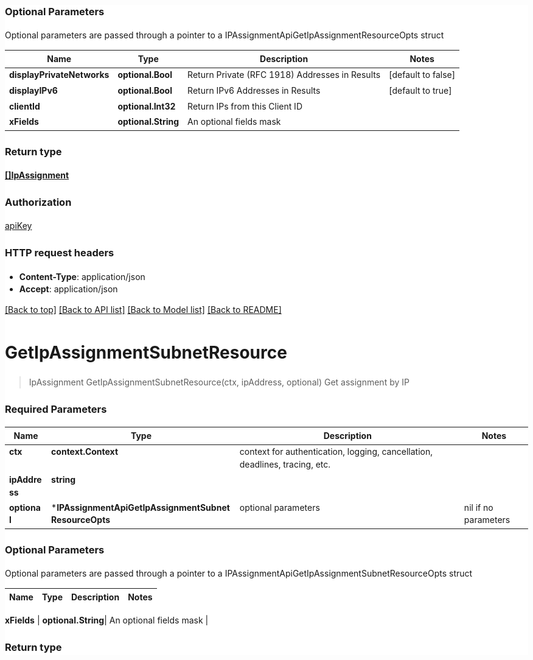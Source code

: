 ### Optional Parameters
Optional parameters are passed through a pointer to a IPAssignmentApiGetIpAssignmentResourceOpts struct

Name | Type | Description  | Notes
------------- | ------------- | ------------- | -------------
 **displayPrivateNetworks** | **optional.Bool**| Return Private (RFC 1918) Addresses in Results | [default to false]
 **displayIPv6** | **optional.Bool**| Return IPv6 Addresses in Results | [default to true]
 **clientId** | **optional.Int32**| Return IPs from this Client ID | 
 **xFields** | **optional.String**| An optional fields mask | 

### Return type

[**[]IpAssignment**](IPAssignment.md)

### Authorization

[apiKey](../README.md#apiKey)

### HTTP request headers

 - **Content-Type**: application/json
 - **Accept**: application/json

[[Back to top]](#) [[Back to API list]](../README.md#documentation-for-api-endpoints) [[Back to Model list]](../README.md#documentation-for-models) [[Back to README]](../README.md)

# **GetIpAssignmentSubnetResource**
> IpAssignment GetIpAssignmentSubnetResource(ctx, ipAddress, optional)
Get assignment by IP

### Required Parameters

Name | Type | Description  | Notes
------------- | ------------- | ------------- | -------------
 **ctx** | **context.Context** | context for authentication, logging, cancellation, deadlines, tracing, etc.
  **ipAddress** | **string**|  | 
 **optional** | ***IPAssignmentApiGetIpAssignmentSubnetResourceOpts** | optional parameters | nil if no parameters

### Optional Parameters
Optional parameters are passed through a pointer to a IPAssignmentApiGetIpAssignmentSubnetResourceOpts struct

Name | Type | Description  | Notes
------------- | ------------- | ------------- | -------------

 **xFields** | **optional.String**| An optional fields mask | 

### Return type
